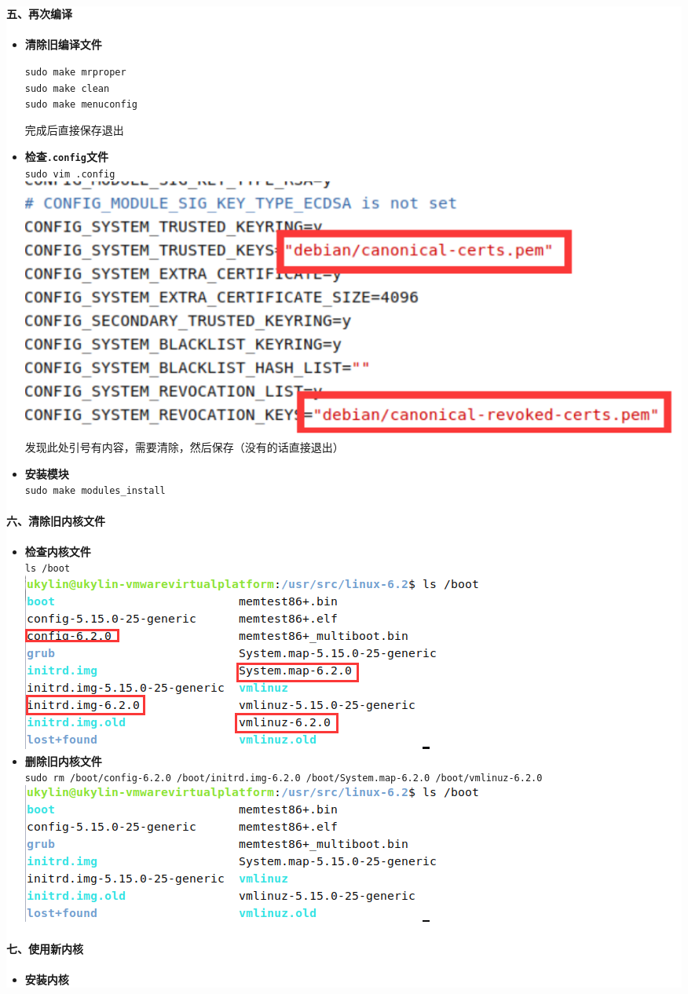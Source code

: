 
#### 五、再次编译
- **清除旧编译文件**  
  ```shell
  sudo make mrproper
  sudo make clean
  sudo make menuconfig
  ```
  完成后直接保存退出
- **检查`.config`文件**  
  `sudo vim .config`
  ![alt text](image-5.png)  
  发现此处引号有内容，需要清除，然后保存（没有的话直接退出）

- **安装模块**  
  `sudo make modules_install`  

#### 六、清除旧内核文件  
- **检查内核文件**  
  `ls /boot`  
  ![alt text](image-6.png)  
- **删除旧内核文件**  
  `sudo rm /boot/config-6.2.0 /boot/initrd.img-6.2.0 /boot/System.map-6.2.0 /boot/vmlinuz-6.2.0`  
  ![alt text](image-7.png)  
#### 七、使用新内核  
- **安装内核**